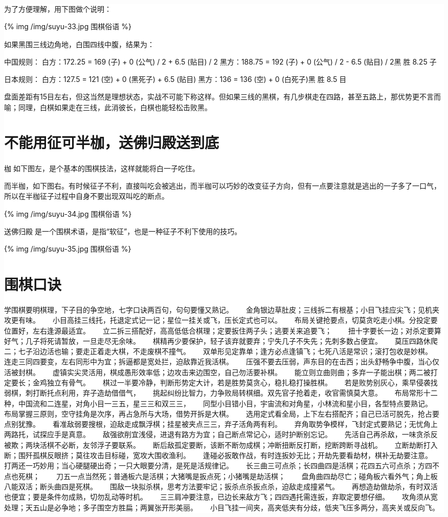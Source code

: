 为了方便理解，用下图做个说明：

{% img /img/suyu-33.jpg  围棋俗语 %}

如果黑围三线边角地，白围四线中腹，结果为：

中国规则：
白方：172.25 = 169 (子) + 0 (公气) / 2 + 6.5 (贴目) / 2
黑方：188.75 = 192 (子) + 0 (公气) / 2 - 6.5 (贴目) / 2黑 胜 8.25 子

日本规则：
白方：127.5 = 121 (空) + 0 (黑死子) + 6.5 (贴目)
黑方：136 = 136 (空) + 0 (白死子)黑 胜 8.5 目

盘面差距有15目左右，但这当然是理想状态，实战不可能下称这样。但如果三线的黑棋，有几步棋走在四路，甚至五路上，那优势更不言而喻；同理，白棋如果走在三线，此消彼长，白棋也能轻松击败黑。

# 不能用征可半枷，送佛归殿送到底

枷 如下图左，是个基本的围棋技法，这样就能将白一子吃住。

而半枷，如下图右。有时候征子不利，直接叫吃会被逃出，而半枷可以巧妙的改变征子方向，但有一点要注意就是逃出的一子多了一口气，所以在半枷征子过程中自身不要出现双叫吃的断点。


{% img /img/suyu-34.jpg  围棋俗语 %}

送佛归殿 是一个围棋术语，是指“软征”，也是一种征子不利下使用的技巧。

{% img /img/suyu-35.jpg  围棋俗语 %}

# 围棋口诀

学围棋要明棋理，下子目的争空地，七字口诀两百句，句句要懂又熟记。　　
金角银边草肚皮；三线拆二有根基；小目飞挂应尖飞；见机夹攻更有味。　　
小目高挂三线托，托退定式记一记；星位一挂关或飞，压长定式也可以。　　
布局关键抢要点，切莫贪吃走小棋。分投定要位置好，左右逢源最适宜。　　
立二拆三搭配好，高高低低合棋理；定要扳住两子头；逃要关来追要飞；　　
扭十字要长一边；对杀定要算好气；几子将死请暂放，一旦走尽无余味。　　
棋精再少要保护，轻子该弃就要弃；宁失几子不失先；先刺多数占便宜。　　
莫压四路休爬二；七子沿边活也输；要走正着走大棋，不走废棋不撞气。　　
双单形见定靠单；逢方必点逢镇飞；七死八活是常识；滚打包收是妙棋。　　
连走三同四要变，左右同形中为宜；拆逼都是宽处拦，迫敌靠近我活棋。　　
压强不要去压弱，声东目的在击西；出头舒畅争中腹，当心仅活被封棋。　　
虚镇实尖灵活用，棋成愚形效率低；边攻击来边围空，自己勿活要补棋。　　
能立则立曲则曲；多弃一子能出棋；两二被打定要长；金鸡独立有骨气。　　
棋过一半要冷静，判断形势定大计，若是胜势莫贪心，稳扎稳打操胜棋。　　
若是败势别灰心，乘早侵袭找弱棋，刺打断托点利用，弃子造劫借借气，　　
挑起纠纷比智力，力争败局转棋细。双先官子抢着走，收官需慎莫大意。　　
布局常形十二种，中国流和二连星，对角小目一三五，星三三和双三三，　　
同型小目错小目，宇宙流和对角星，小林流和星小目，各型特点要熟记。　　
布局掌握三原则，空守挂角是次序，再占急所与大场，借势开拆是大棋。　　
选用定式看全局，上下左右搭配齐；自己已活可脱先，抢占要点别犹豫。　　
看准敌弱要搜根，迫敌走成飘浮棋；挂星被夹点三三，弃子活角两有利。　　
弃角取势争模样，飞封定式要熟记；无忧角上两路托，试探应手是真意。　　
敌强欲削宜浅侵，进退有路方为宜；自己断点常记心，适时护断别忘记。　　
先活自己再杀敌，一味贪杀反被欺；两块活棋不必断，友邻浮子要联系。　　
断后敌孤定要断，该断不断勿成棋；冲断扭断反打断，挖断跨断寻战机。　　
立断劫断打入断；围歼孤棋反眼挤；莫往攻击目标碰，宽攻大围收渔利。　　
逢碰必扳敢作战，有时连扳妙无比；开劫先要看劫材，棋补无劫要注意。　　
打两还一巧妙用；当心硬腿硬出奇；一只大眼要分清，是死是活规律记。　　
长三曲三可点杀；长四曲四是活棋；花四五六可点杀；方四不点也死棋；　　
刀五一点当然死；普通板六是活棋；大猪嘴是扳点死；小猪嘴是劫活棋；　　
盘角曲四劫尽亡；碰角板六看外气；角上板八能双活；断头曲四是死棋。　　
围敌一块拟杀棋，思考方法要牢记；扳杀点杀扳点杀，迫敌走成撞紧气。　　
再想造劫做劫杀，有时双活也便宜；要是条件勿成熟，切勿乱动等时机。　　
三三肩冲要注意，已边长来敌方飞；四四遇托需连扳，弃取定要想仔细。　　
攻角须从宽处理；天五山是必争地；多子围空方胜扁；两翼张开形美丽。　　
小目飞挂一间夹，高夹低夹有分歧，低夹飞压多两分，高夹关或反向飞。　　